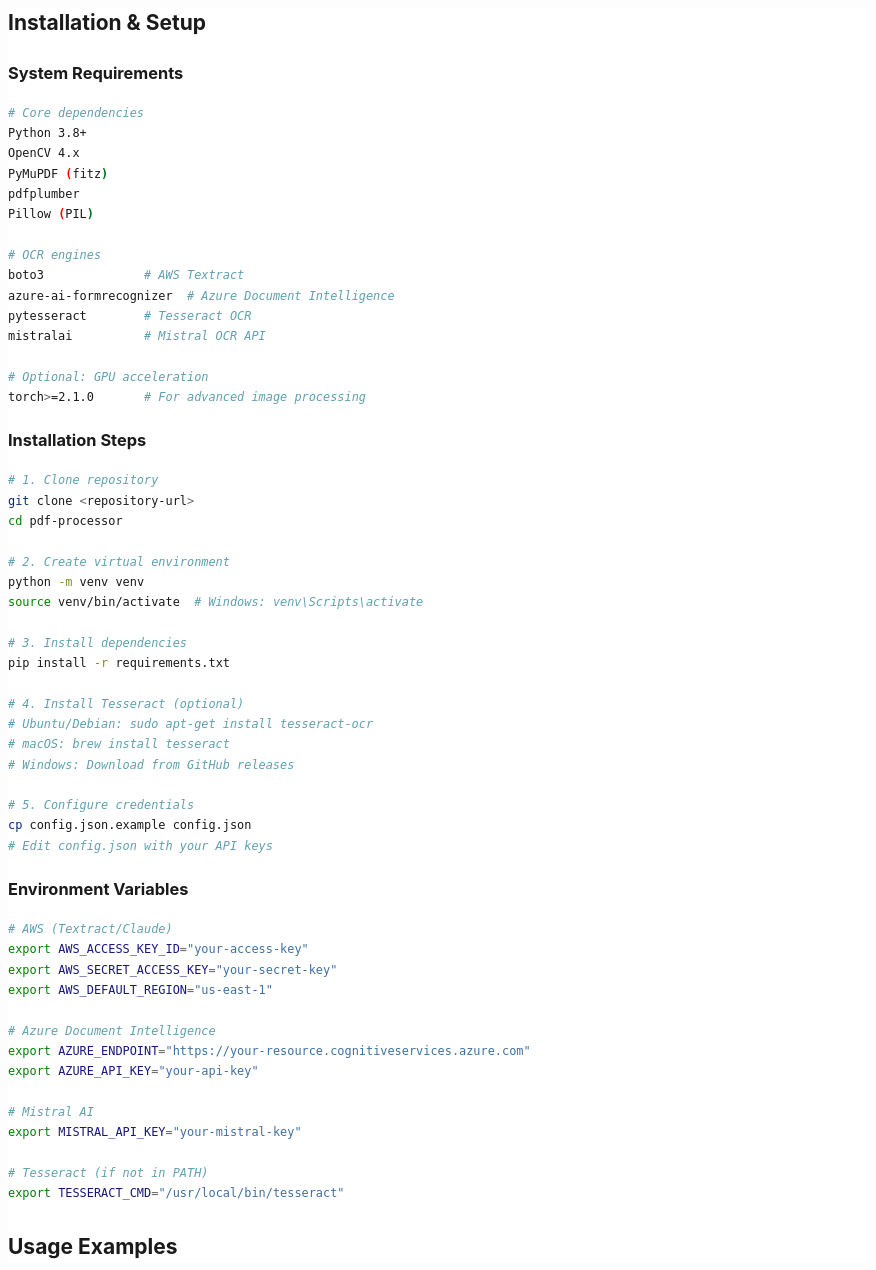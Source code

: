 ## Installation & Setup
### System Requirements
```bash
# Core dependencies
Python 3.8+
OpenCV 4.x
PyMuPDF (fitz)
pdfplumber
Pillow (PIL)

# OCR engines
boto3              # AWS Textract
azure-ai-formrecognizer  # Azure Document Intelligence
pytesseract        # Tesseract OCR
mistralai          # Mistral OCR API

# Optional: GPU acceleration
torch>=2.1.0       # For advanced image processing
```
### Installation Steps
```bash
# 1. Clone repository
git clone <repository-url>
cd pdf-processor

# 2. Create virtual environment
python -m venv venv
source venv/bin/activate  # Windows: venv\Scripts\activate

# 3. Install dependencies
pip install -r requirements.txt

# 4. Install Tesseract (optional)
# Ubuntu/Debian: sudo apt-get install tesseract-ocr
# macOS: brew install tesseract
# Windows: Download from GitHub releases

# 5. Configure credentials
cp config.json.example config.json
# Edit config.json with your API keys
```

### Environment Variables
```bash
# AWS (Textract/Claude)
export AWS_ACCESS_KEY_ID="your-access-key"
export AWS_SECRET_ACCESS_KEY="your-secret-key"
export AWS_DEFAULT_REGION="us-east-1"

# Azure Document Intelligence
export AZURE_ENDPOINT="https://your-resource.cognitiveservices.azure.com"
export AZURE_API_KEY="your-api-key"

# Mistral AI
export MISTRAL_API_KEY="your-mistral-key"

# Tesseract (if not in PATH)
export TESSERACT_CMD="/usr/local/bin/tesseract"
```
## Usage Examples